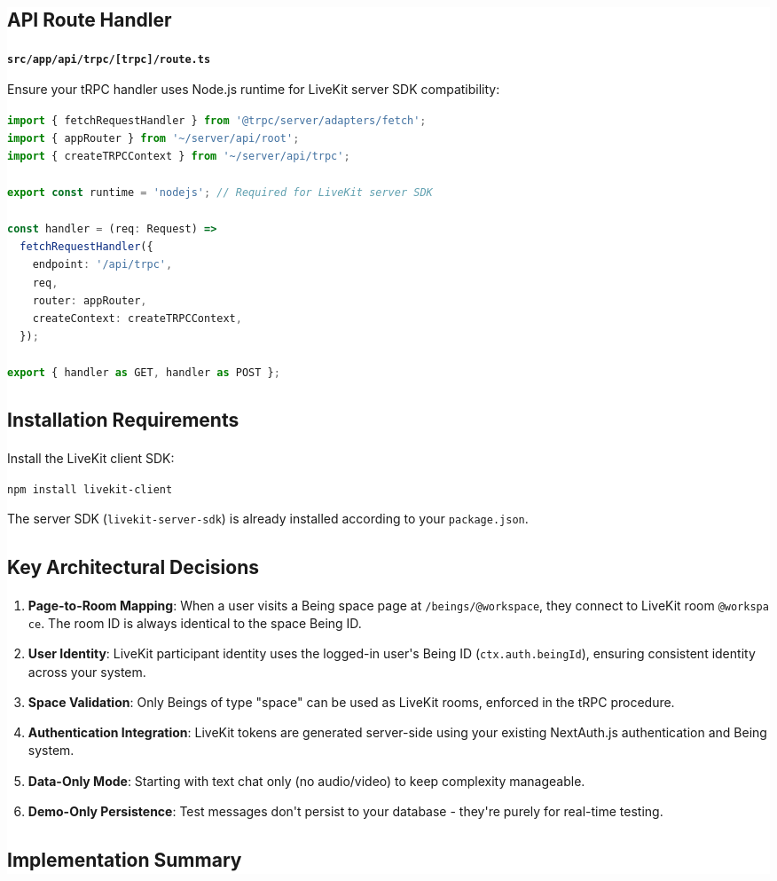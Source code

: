 ## API Route Handler

**`src/app/api/trpc/[trpc]/route.ts`**

Ensure your tRPC handler uses Node.js runtime for LiveKit server SDK compatibility:

```typescript
import { fetchRequestHandler } from '@trpc/server/adapters/fetch';
import { appRouter } from '~/server/api/root';
import { createTRPCContext } from '~/server/api/trpc';

export const runtime = 'nodejs'; // Required for LiveKit server SDK

const handler = (req: Request) =>
  fetchRequestHandler({
    endpoint: '/api/trpc',
    req,
    router: appRouter,
    createContext: createTRPCContext,
  });

export { handler as GET, handler as POST };
```

## Installation Requirements

Install the LiveKit client SDK:

```bash
npm install livekit-client
```

The server SDK (`livekit-server-sdk`) is already installed according to your `package.json`.

## Key Architectural Decisions

1. **Page-to-Room Mapping**: When a user visits a Being space page at `/beings/@workspace`, they connect to LiveKit room `@workspace`. The room ID is always identical to the space Being ID.

2. **User Identity**: LiveKit participant identity uses the logged-in user's Being ID (`ctx.auth.beingId`), ensuring consistent identity across your system.

3. **Space Validation**: Only Beings of type "space" can be used as LiveKit rooms, enforced in the tRPC procedure.

4. **Authentication Integration**: LiveKit tokens are generated server-side using your existing NextAuth.js authentication and Being system.

5. **Data-Only Mode**: Starting with text chat only (no audio/video) to keep complexity manageable.

6. **Demo-Only Persistence**: Test messages don't persist to your database - they're purely for real-time testing.

## Implementation Summary
